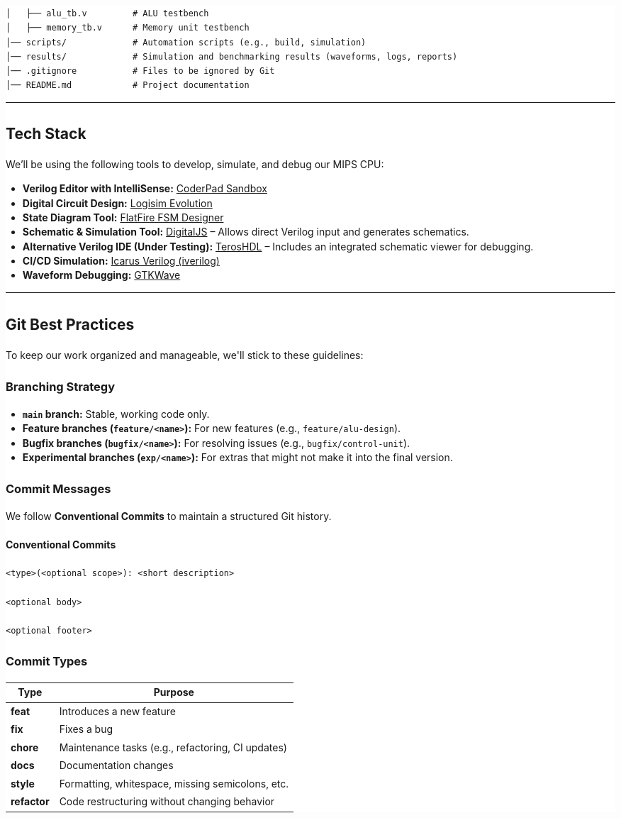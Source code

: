 ```
│   ├── alu_tb.v         # ALU testbench
│   ├── memory_tb.v      # Memory unit testbench
│── scripts/             # Automation scripts (e.g., build, simulation)
│── results/             # Simulation and benchmarking results (waveforms, logs, reports)
│── .gitignore           # Files to be ignored by Git
│── README.md            # Project documentation
```

---

## Tech Stack
We’ll be using the following tools to develop, simulate, and debug our MIPS CPU:

- **Verilog Editor with IntelliSense:** [CoderPad Sandbox](https://app.coderpad.io/sandbox)
- **Digital Circuit Design:** [Logisim Evolution](https://github.com/logisim-evolution/logisim-evolution)
- **State Diagram Tool:** [FlatFire FSM Designer](https://flatfire.github.io/fsm/www/index.html)
- **Schematic & Simulation Tool:** [DigitalJS](http://digitaljs.tilk.eu/) – Allows direct Verilog input and generates schematics.
- **Alternative Verilog IDE (Under Testing):** [TerosHDL](https://terostechnology.github.io/terosHDLdoc/docs/intro) – Includes an integrated schematic viewer for debugging.
- **CI/CD Simulation:** [Icarus Verilog (iverilog)](http://iverilog.icarus.com/)
- **Waveform Debugging:** [GTKWave](http://gtkwave.sourceforge.net/)

---

## Git Best Practices
To keep our work organized and manageable, we'll stick to these guidelines:

### **Branching Strategy**
- **`main` branch:** Stable, working code only.
- **Feature branches (`feature/<name>`):** For new features (e.g., `feature/alu-design`).
- **Bugfix branches (`bugfix/<name>`):** For resolving issues (e.g., `bugfix/control-unit`).
- **Experimental branches (`exp/<name>`):** For extras that might not make it into the final version.

### **Commit Messages**
We follow **Conventional Commits** to maintain a structured Git history.

#### **Conventional Commits**
```
<type>(<optional scope>): <short description>

<optional body>

<optional footer>
```

### **Commit Types**
| Type      | Purpose |
|-----------|---------|
| **feat**  | Introduces a new feature |
| **fix**   | Fixes a bug |
| **chore** | Maintenance tasks (e.g., refactoring, CI updates) |
| **docs**  | Documentation changes |
| **style** | Formatting, whitespace, missing semicolons, etc. |
| **refactor** | Code restructuring without changing behavior |
